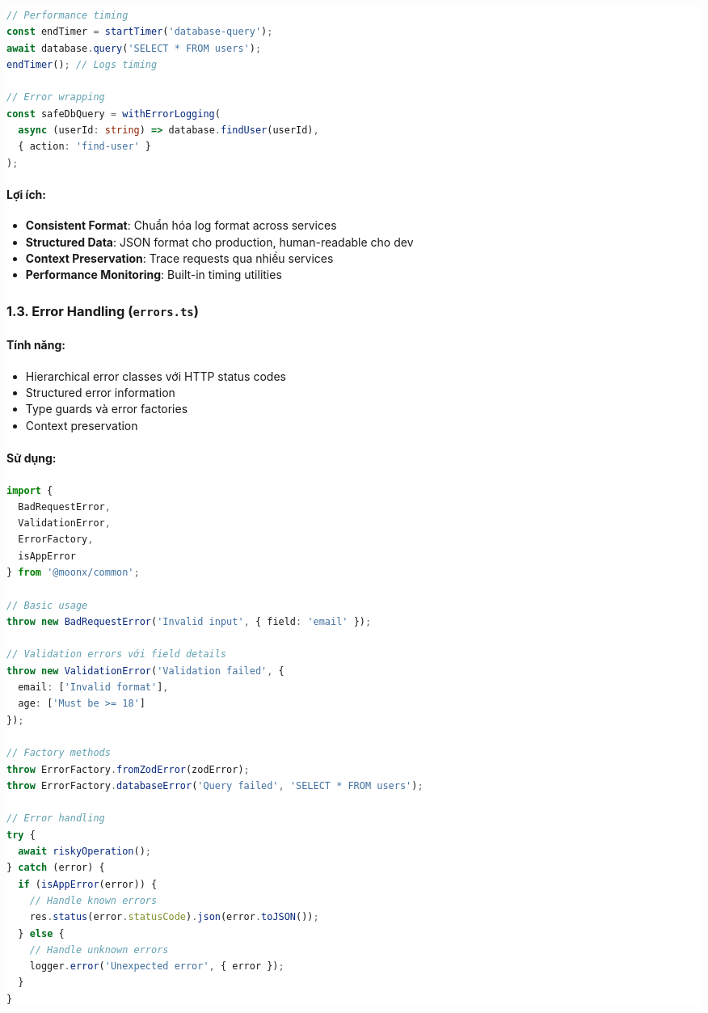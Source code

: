 ```typescript
// Performance timing
const endTimer = startTimer('database-query');
await database.query('SELECT * FROM users');
endTimer(); // Logs timing

// Error wrapping
const safeDbQuery = withErrorLogging(
  async (userId: string) => database.findUser(userId),
  { action: 'find-user' }
);
```

#### Lợi ích:
- **Consistent Format**: Chuẩn hóa log format across services
- **Structured Data**: JSON format cho production, human-readable cho dev
- **Context Preservation**: Trace requests qua nhiều services
- **Performance Monitoring**: Built-in timing utilities

### 1.3. Error Handling (`errors.ts`)

#### Tính năng:
- Hierarchical error classes với HTTP status codes
- Structured error information
- Type guards và error factories
- Context preservation

#### Sử dụng:
```typescript
import { 
  BadRequestError, 
  ValidationError, 
  ErrorFactory,
  isAppError 
} from '@moonx/common';

// Basic usage
throw new BadRequestError('Invalid input', { field: 'email' });

// Validation errors với field details
throw new ValidationError('Validation failed', {
  email: ['Invalid format'],
  age: ['Must be >= 18']
});

// Factory methods
throw ErrorFactory.fromZodError(zodError);
throw ErrorFactory.databaseError('Query failed', 'SELECT * FROM users');

// Error handling
try {
  await riskyOperation();
} catch (error) {
  if (isAppError(error)) {
    // Handle known errors
    res.status(error.statusCode).json(error.toJSON());
  } else {
    // Handle unknown errors
    logger.error('Unexpected error', { error });
  }
}
```
